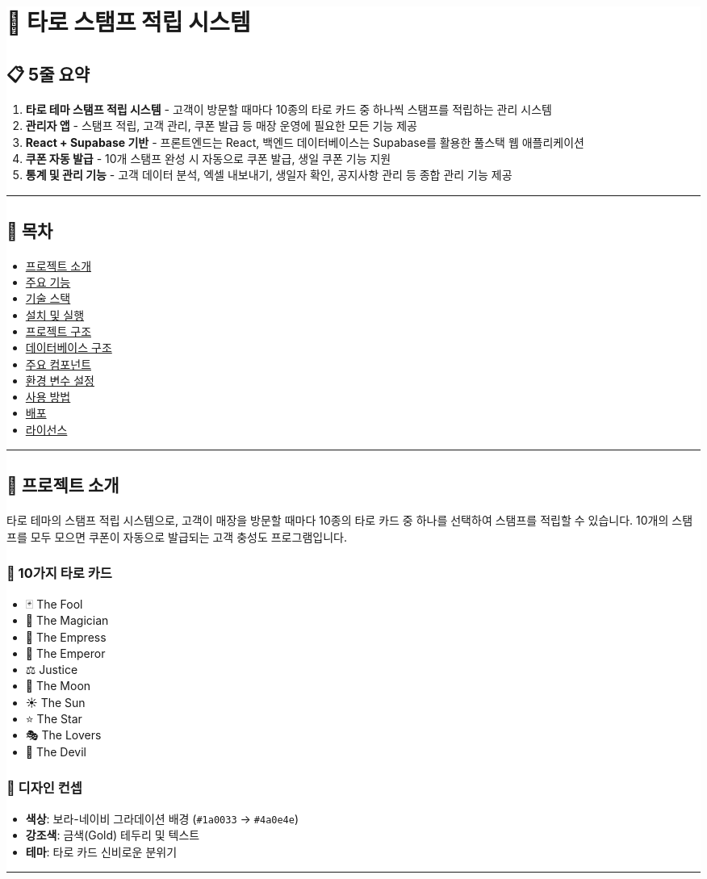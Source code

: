 # 🔮 타로 스탬프 적립 시스템

## 📋 5줄 요약
1. **타로 테마 스탬프 적립 시스템** - 고객이 방문할 때마다 10종의 타로 카드 중 하나씩 스탬프를 적립하는 관리 시스템
2. **관리자 앱** - 스탬프 적립, 고객 관리, 쿠폰 발급 등 매장 운영에 필요한 모든 기능 제공
3. **React + Supabase 기반** - 프론트엔드는 React, 백엔드 데이터베이스는 Supabase를 활용한 풀스택 웹 애플리케이션
4. **쿠폰 자동 발급** - 10개 스탬프 완성 시 자동으로 쿠폰 발급, 생일 쿠폰 기능 지원
5. **통계 및 관리 기능** - 고객 데이터 분석, 엑셀 내보내기, 생일자 확인, 공지사항 관리 등 종합 관리 기능 제공

---

## 📖 목차
- [프로젝트 소개](#-프로젝트-소개)
- [주요 기능](#-주요-기능)
- [기술 스택](#-기술-스택)
- [설치 및 실행](#-설치-및-실행)
- [프로젝트 구조](#-프로젝트-구조)
- [데이터베이스 구조](#-데이터베이스-구조)
- [주요 컴포넌트](#-주요-컴포넌트)
- [환경 변수 설정](#-환경-변수-설정)
- [사용 방법](#-사용-방법)
- [배포](#-배포)
- [라이선스](#-라이선스)

---

## 🎯 프로젝트 소개

타로 테마의 스탬프 적립 시스템으로, 고객이 매장을 방문할 때마다 10종의 타로 카드 중 하나를 선택하여 스탬프를 적립할 수 있습니다. 10개의 스탬프를 모두 모으면 쿠폰이 자동으로 발급되는 고객 충성도 프로그램입니다.

### 🎴 10가지 타로 카드
- 🃏 The Fool
- 🎩 The Magician
- 👸 The Empress
- 🤴 The Emperor
- ⚖️ Justice
- 🌙 The Moon
- ☀️ The Sun
- ⭐ The Star
- 🎭 The Lovers
- 🔱 The Devil

### 🎨 디자인 컨셉
- **색상**: 보라-네이비 그라데이션 배경 (`#1a0033` → `#4a0e4e`)
- **강조색**: 금색(Gold) 테두리 및 텍스트
- **테마**: 타로 카드 신비로운 분위기

---